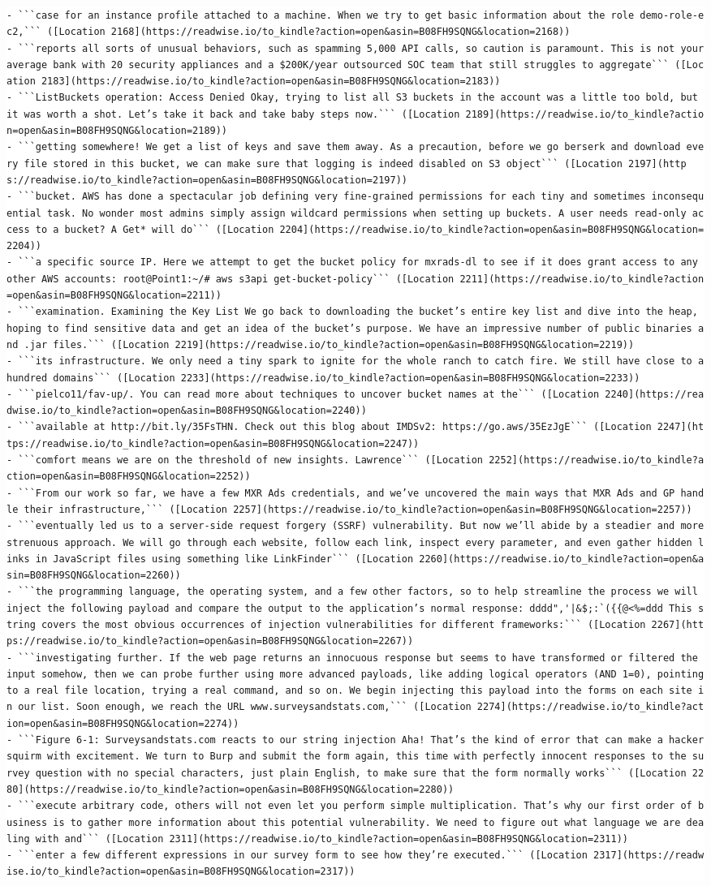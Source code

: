 	- ```case for an instance profile attached to a machine. When we try to get basic information about the role demo-role-ec2,``` ([Location 2168](https://readwise.io/to_kindle?action=open&asin=B08FH9SQNG&location=2168))
	- ```reports all sorts of unusual behaviors, such as spamming 5,000 API calls, so caution is paramount. This is not your average bank with 20 security appliances and a $200K/year outsourced SOC team that still struggles to aggregate``` ([Location 2183](https://readwise.io/to_kindle?action=open&asin=B08FH9SQNG&location=2183))
	- ```ListBuckets operation: Access Denied Okay, trying to list all S3 buckets in the account was a little too bold, but it was worth a shot. Let’s take it back and take baby steps now.``` ([Location 2189](https://readwise.io/to_kindle?action=open&asin=B08FH9SQNG&location=2189))
	- ```getting somewhere! We get a list of keys and save them away. As a precaution, before we go berserk and download every file stored in this bucket, we can make sure that logging is indeed disabled on S3 object``` ([Location 2197](https://readwise.io/to_kindle?action=open&asin=B08FH9SQNG&location=2197))
	- ```bucket. AWS has done a spectacular job defining very fine-grained permissions for each tiny and sometimes inconsequential task. No wonder most admins simply assign wildcard permissions when setting up buckets. A user needs read-only access to a bucket? A Get* will do``` ([Location 2204](https://readwise.io/to_kindle?action=open&asin=B08FH9SQNG&location=2204))
	- ```a specific source IP. Here we attempt to get the bucket policy for mxrads-dl to see if it does grant access to any other AWS accounts: root@Point1:~/# aws s3api get-bucket-policy``` ([Location 2211](https://readwise.io/to_kindle?action=open&asin=B08FH9SQNG&location=2211))
	- ```examination. Examining the Key List We go back to downloading the bucket’s entire key list and dive into the heap, hoping to find sensitive data and get an idea of the bucket’s purpose. We have an impressive number of public binaries and .jar files.``` ([Location 2219](https://readwise.io/to_kindle?action=open&asin=B08FH9SQNG&location=2219))
	- ```its infrastructure. We only need a tiny spark to ignite for the whole ranch to catch fire. We still have close to a hundred domains``` ([Location 2233](https://readwise.io/to_kindle?action=open&asin=B08FH9SQNG&location=2233))
	- ```pielco11/fav-up/. You can read more about techniques to uncover bucket names at the``` ([Location 2240](https://readwise.io/to_kindle?action=open&asin=B08FH9SQNG&location=2240))
	- ```available at http://bit.ly/35FsTHN. Check out this blog about IMDSv2: https://go.aws/35EzJgE``` ([Location 2247](https://readwise.io/to_kindle?action=open&asin=B08FH9SQNG&location=2247))
	- ```comfort means we are on the threshold of new insights. Lawrence``` ([Location 2252](https://readwise.io/to_kindle?action=open&asin=B08FH9SQNG&location=2252))
	- ```From our work so far, we have a few MXR Ads credentials, and we’ve uncovered the main ways that MXR Ads and GP handle their infrastructure,``` ([Location 2257](https://readwise.io/to_kindle?action=open&asin=B08FH9SQNG&location=2257))
	- ```eventually led us to a server-side request forgery (SSRF) vulnerability. But now we’ll abide by a steadier and more strenuous approach. We will go through each website, follow each link, inspect every parameter, and even gather hidden links in JavaScript files using something like LinkFinder``` ([Location 2260](https://readwise.io/to_kindle?action=open&asin=B08FH9SQNG&location=2260))
	- ```the programming language, the operating system, and a few other factors, so to help streamline the process we will inject the following payload and compare the output to the application’s normal response: dddd",'|&$;:`({{@<%=ddd This string covers the most obvious occurrences of injection vulnerabilities for different frameworks:``` ([Location 2267](https://readwise.io/to_kindle?action=open&asin=B08FH9SQNG&location=2267))
	- ```investigating further. If the web page returns an innocuous response but seems to have transformed or filtered the input somehow, then we can probe further using more advanced payloads, like adding logical operators (AND 1=0), pointing to a real file location, trying a real command, and so on. We begin injecting this payload into the forms on each site in our list. Soon enough, we reach the URL www.surveysandstats.com,``` ([Location 2274](https://readwise.io/to_kindle?action=open&asin=B08FH9SQNG&location=2274))
	- ```Figure 6-1: Surveysandstats.com reacts to our string injection Aha! That’s the kind of error that can make a hacker squirm with excitement. We turn to Burp and submit the form again, this time with perfectly innocent responses to the survey question with no special characters, just plain English, to make sure that the form normally works``` ([Location 2280](https://readwise.io/to_kindle?action=open&asin=B08FH9SQNG&location=2280))
	- ```execute arbitrary code, others will not even let you perform simple multiplication. That’s why our first order of business is to gather more information about this potential vulnerability. We need to figure out what language we are dealing with and``` ([Location 2311](https://readwise.io/to_kindle?action=open&asin=B08FH9SQNG&location=2311))
	- ```enter a few different expressions in our survey form to see how they’re executed.``` ([Location 2317](https://readwise.io/to_kindle?action=open&asin=B08FH9SQNG&location=2317))